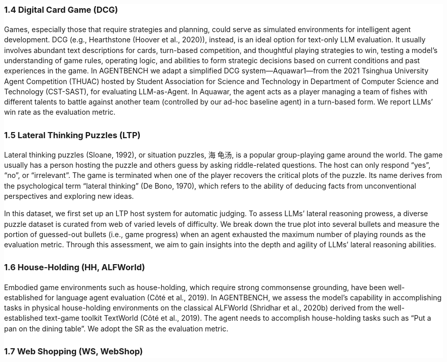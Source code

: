 ### 1.4 Digital Card Game (DCG)

Games, especially those that require strategies and planning, could
serve as simulated environments for intelligent agent development. DCG (e.g., Hearthstone (Hoover
et al., 2020)), instead, is an ideal option for text-only LLM evaluation. It usually involves abundant
text descriptions for cards, turn-based competition, and thoughtful playing strategies to win, testing a
model’s understanding of game rules, operating logic, and abilities to form strategic decisions based
on current conditions and past experiences in the game.
In AGENTBENCH we adapt a simplified DCG system—Aquawar1—from the 2021 Tsinghua University Agent Competition (THUAC)
hosted by Student Association for Science and Technology in
Department of Computer Science and Technology (CST-SAST), for evaluating LLM-as-Agent. In
Aquawar, the agent acts as a player managing a team of fishes with different talents to battle against
another team (controlled by our ad-hoc baseline agent) in a turn-based form. We report LLMs’ win
rate as the evaluation metric.

### 1.5 Lateral Thinking Puzzles (LTP)

Lateral thinking puzzles (Sloane, 1992), or situation puzzles, 海
龟汤, is a popular group-playing game around the world. The game usually has a person hosting the
puzzle and others guess by asking riddle-related questions. The host can only respond “yes”, “no”, or
“irrelevant”. The game is terminated when one of the player recovers the critical plots of the puzzle.
Its name derives from the psychological term “lateral thinking” (De Bono, 1970), which refers to the
ability of deducing facts from unconventional perspectives and exploring new ideas.

In this dataset, we first set up an LTP host system for automatic judging. To assess
LLMs’ lateral reasoning prowess, a diverse puzzle dataset is curated from web of varied levels of
difficulty. We break down the true plot into several bullets and measure the portion of guessed-out
bullets (i.e., game progress) when an agent exhausted the maximum number of playing rounds as
the evaluation metric. Through this assessment, we aim to gain insights into the depth and agility of
LLMs’ lateral reasoning abilities.

### 1.6 House-Holding (HH, ALFWorld)

Embodied game environments such
as house-holding, which require strong commonsense grounding, have been well-established for
language agent evaluation (Côté et al., 2019). In AGENTBENCH, we assess the model’s capability in
accomplishing tasks in physical house-holding environments on the classical ALFWorld (Shridhar
et al., 2020b) derived from the well-established text-game toolkit TextWorld (Côté et al., 2019). The
agent needs to accomplish house-holding tasks such as “Put a pan on the dining table”. We adopt the
SR as the evaluation metric.

### 1.7 Web Shopping (WS, WebShop)
